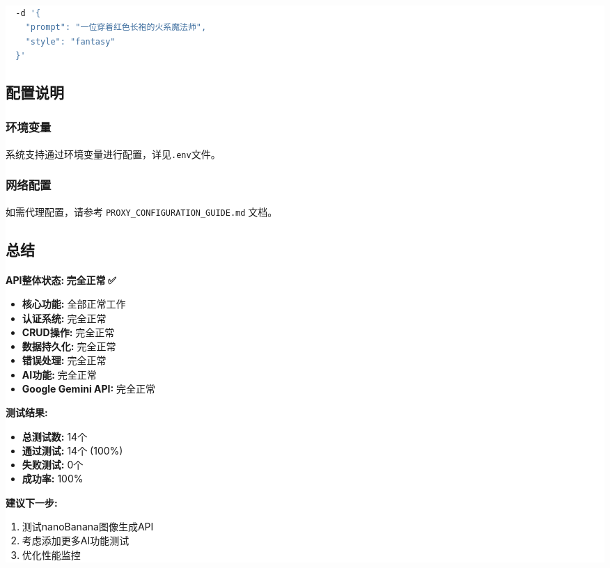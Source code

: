 ```bash
  -d '{
    "prompt": "一位穿着红色长袍的火系魔法师",
    "style": "fantasy"
  }'
```

## 配置说明

### 环境变量

系统支持通过环境变量进行配置，详见`.env`文件。

### 网络配置

如需代理配置，请参考 `PROXY_CONFIGURATION_GUIDE.md` 文档。

## 总结

**API整体状态: 完全正常 ✅**

- **核心功能:** 全部正常工作
- **认证系统:** 完全正常
- **CRUD操作:** 完全正常
- **数据持久化:** 完全正常
- **错误处理:** 完全正常
- **AI功能:** 完全正常
- **Google Gemini API:** 完全正常

**测试结果:**
- **总测试数:** 14个
- **通过测试:** 14个 (100%)
- **失败测试:** 0个
- **成功率:** 100%

**建议下一步:**
1. 测试nanoBanana图像生成API
2. 考虑添加更多AI功能测试
3. 优化性能监控